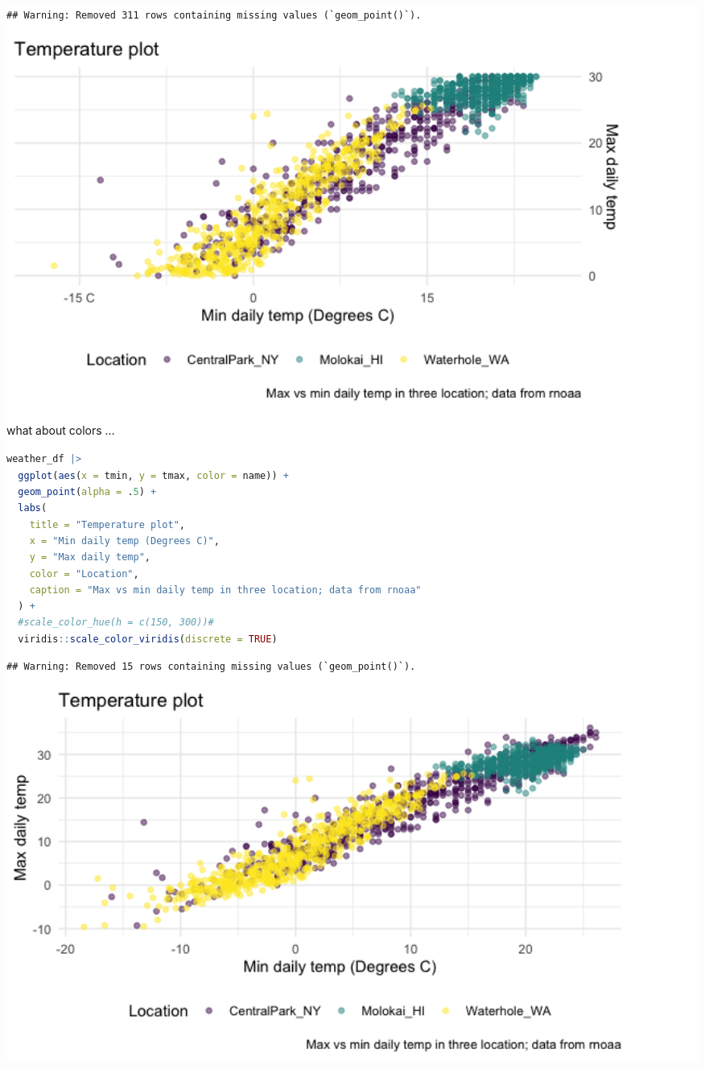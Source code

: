     ## Warning: Removed 311 rows containing missing values (`geom_point()`).

<img src="Viz-part-2_files/figure-gfm/unnamed-chunk-4-1.png" width="90%" />

what about colors …

``` r
weather_df |> 
  ggplot(aes(x = tmin, y = tmax, color = name)) +
  geom_point(alpha = .5) +
  labs(
    title = "Temperature plot",
    x = "Min daily temp (Degrees C)",
    y = "Max daily temp",
    color = "Location",
    caption = "Max vs min daily temp in three location; data from rnoaa"
  ) +
  #scale_color_hue(h = c(150, 300))#
  viridis::scale_color_viridis(discrete = TRUE)
```

    ## Warning: Removed 15 rows containing missing values (`geom_point()`).

<img src="Viz-part-2_files/figure-gfm/unnamed-chunk-5-1.png" width="90%" />
